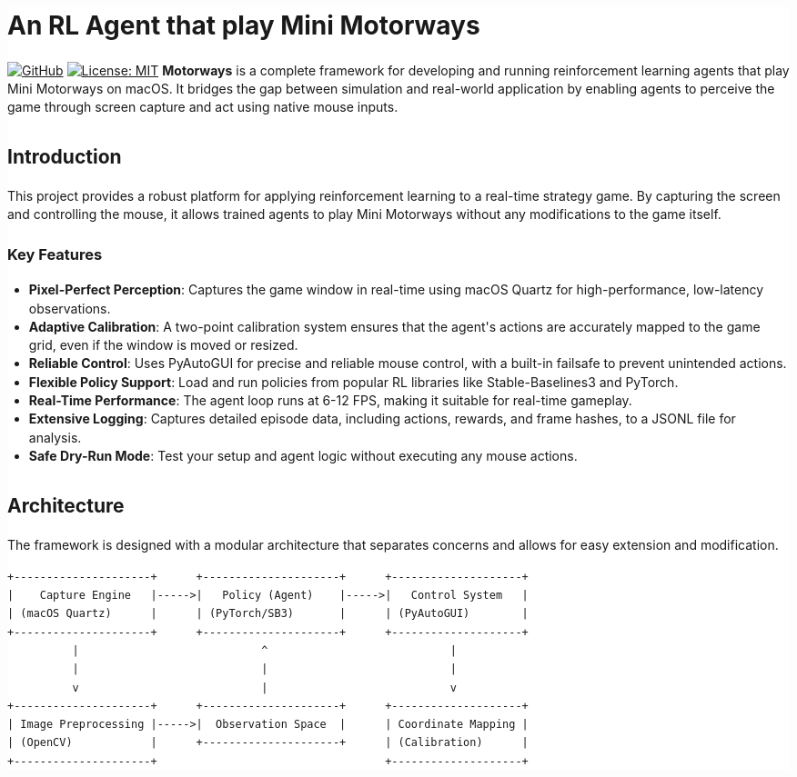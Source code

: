 # An RL Agent that play Mini Motorways

[![GitHub](https://img.shields.io/badge/GitHub-MotorwaysRL-blue?logo=github)](https://github.com/stericishere/RL-agent-play-Mini-Motorways)
[![License: MIT](https://img.shields.io/badge/License-MIT-yellow.svg)](https://opensource.org/licenses/MIT)
**Motorways** is a complete framework for developing and running reinforcement learning agents that play Mini Motorways on macOS. It bridges the gap between simulation and real-world application by enabling agents to perceive the game through screen capture and act using native mouse inputs.

## Introduction

This project provides a robust platform for applying reinforcement learning to a real-time strategy game. By capturing the screen and controlling the mouse, it allows trained agents to play Mini Motorways without any modifications to the game itself.

### Key Features

- **Pixel-Perfect Perception**: Captures the game window in real-time using macOS Quartz for high-performance, low-latency observations.
- **Adaptive Calibration**: A two-point calibration system ensures that the agent's actions are accurately mapped to the game grid, even if the window is moved or resized.
- **Reliable Control**: Uses PyAutoGUI for precise and reliable mouse control, with a built-in failsafe to prevent unintended actions.
- **Flexible Policy Support**: Load and run policies from popular RL libraries like Stable-Baselines3 and PyTorch.
- **Real-Time Performance**: The agent loop runs at 6-12 FPS, making it suitable for real-time gameplay.
- **Extensive Logging**: Captures detailed episode data, including actions, rewards, and frame hashes, to a JSONL file for analysis.
- **Safe Dry-Run Mode**: Test your setup and agent logic without executing any mouse actions.

## Architecture

The framework is designed with a modular architecture that separates concerns and allows for easy extension and modification.

```
+---------------------+      +---------------------+      +--------------------+
|    Capture Engine   |----->|   Policy (Agent)    |----->|   Control System   |
| (macOS Quartz)      |      | (PyTorch/SB3)       |      | (PyAutoGUI)        |
+---------------------+      +---------------------+      +--------------------+
          |                            ^                            |
          |                            |                            |
          v                            |                            v
+---------------------+      +---------------------+      +--------------------+
| Image Preprocessing |----->|  Observation Space  |      | Coordinate Mapping |
| (OpenCV)            |      +---------------------+      | (Calibration)      |
+---------------------+                                   +--------------------+
```
